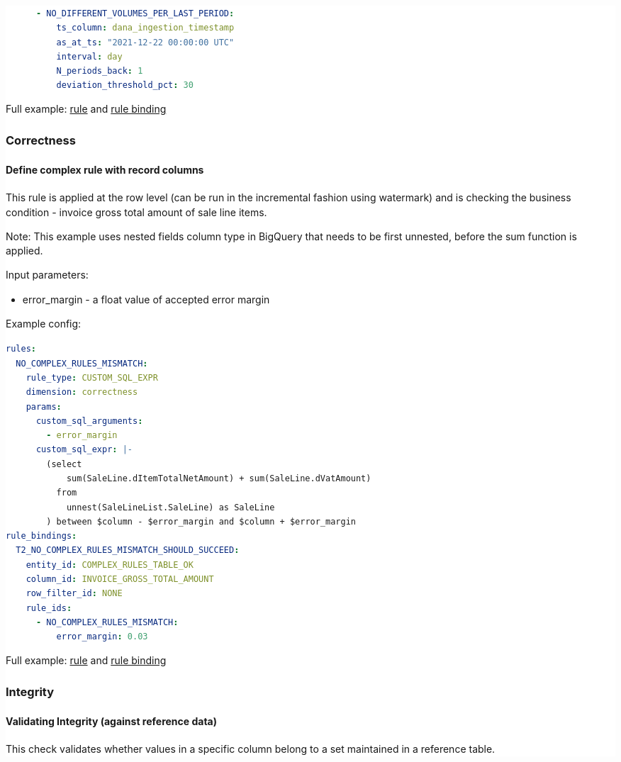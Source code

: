 ```yaml
      - NO_DIFFERENT_VOLUMES_PER_LAST_PERIOD:
          ts_column: dana_ingestion_timestamp
          as_at_ts: "2021-12-22 00:00:00 UTC"
          interval: day
          N_periods_back: 1
          deviation_threshold_pct: 30
```
Full example: [rule](docs/examples/timelines_volumes_per_perdiod.yaml#45) and [rule binding](docs/examples/timelines_volumes_per_perdiod.yaml#113)

### Correctness
#### Define complex rule with record columns
This rule is applied at the row level (can be run in the incremental fashion using watermark) and is checking the business condition - invoice gross total amount of sale line items. 

Note: This example uses nested fields column type in BigQuery that needs to be first unnested, before the sum function is applied.

Input parameters:
- error_margin - a float value of accepted error margin

Example config:
```yaml
rules:
  NO_COMPLEX_RULES_MISMATCH:
    rule_type: CUSTOM_SQL_EXPR
    dimension: correctness
    params:
      custom_sql_arguments:
        - error_margin
      custom_sql_expr: |-
        (select
            sum(SaleLine.dItemTotalNetAmount) + sum(SaleLine.dVatAmount)
          from
            unnest(SaleLineList.SaleLine) as SaleLine
        ) between $column - $error_margin and $column + $error_margin
rule_bindings:
  T2_NO_COMPLEX_RULES_MISMATCH_SHOULD_SUCCEED:
    entity_id: COMPLEX_RULES_TABLE_OK
    column_id: INVOICE_GROSS_TOTAL_AMOUNT
    row_filter_id: NONE
    rule_ids:
      - NO_COMPLEX_RULES_MISMATCH:
          error_margin: 0.03
```
Full example: [rule](docs/examples/correctness_complex_rule.yaml#57) and [rule binding](docs/examples/correctness_complex_rule.yaml#72)

### Integrity
#### Validating Integrity (against reference data)
This check validates whether values in a specific column belong to a set maintained in a reference table.
